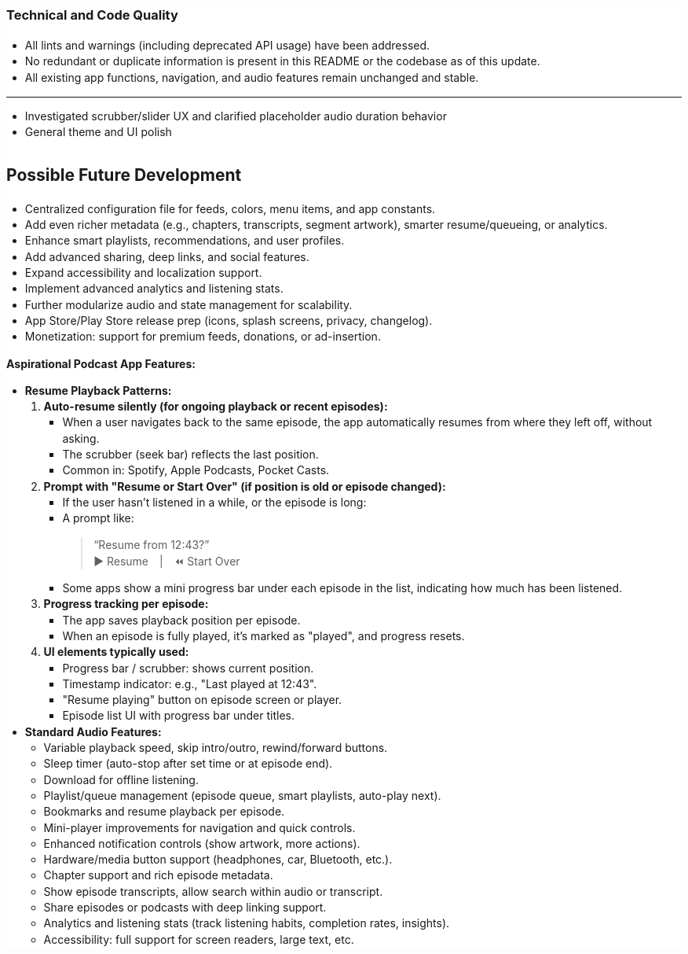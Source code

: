 ### Technical and Code Quality
- All lints and warnings (including deprecated API usage) have been addressed.
- No redundant or duplicate information is present in this README or the codebase as of this update.
- All existing app functions, navigation, and audio features remain unchanged and stable.

---
- Investigated scrubber/slider UX and clarified placeholder audio duration behavior
- General theme and UI polish

## Possible Future Development

- Centralized configuration file for feeds, colors, menu items, and app constants.
- Add even richer metadata (e.g., chapters, transcripts, segment artwork), smarter resume/queueing, or analytics.
- Enhance smart playlists, recommendations, and user profiles.
- Add advanced sharing, deep links, and social features.
- Expand accessibility and localization support.
- Implement advanced analytics and listening stats.
- Further modularize audio and state management for scalability.
- App Store/Play Store release prep (icons, splash screens, privacy, changelog).
- Monetization: support for premium feeds, donations, or ad-insertion.

**Aspirational Podcast App Features:**

- **Resume Playback Patterns:**
  1. **Auto-resume silently (for ongoing playback or recent episodes):**
     - When a user navigates back to the same episode, the app automatically resumes from where they left off, without asking.
     - The scrubber (seek bar) reflects the last position.
     - Common in: Spotify, Apple Podcasts, Pocket Casts.
  2. **Prompt with "Resume or Start Over" (if position is old or episode changed):**
     - If the user hasn’t listened in a while, or the episode is long:
     - A prompt like:
       > “Resume from 12:43?”  
       > ▶️ Resume | ⏪ Start Over
     - Some apps show a mini progress bar under each episode in the list, indicating how much has been listened.
  3. **Progress tracking per episode:**
     - The app saves playback position per episode.
     - When an episode is fully played, it’s marked as "played", and progress resets.
  4. **UI elements typically used:**
     - Progress bar / scrubber: shows current position.
     - Timestamp indicator: e.g., "Last played at 12:43".
     - "Resume playing" button on episode screen or player.
     - Episode list UI with progress bar under titles.
- **Standard Audio Features:**
  - Variable playback speed, skip intro/outro, rewind/forward buttons.
  - Sleep timer (auto-stop after set time or at episode end).
  - Download for offline listening.
  - Playlist/queue management (episode queue, smart playlists, auto-play next).
  - Bookmarks and resume playback per episode.
  - Mini-player improvements for navigation and quick controls.
  - Enhanced notification controls (show artwork, more actions).
  - Hardware/media button support (headphones, car, Bluetooth, etc.).
  - Chapter support and rich episode metadata.
  - Show episode transcripts, allow search within audio or transcript.
  - Share episodes or podcasts with deep linking support.
  - Analytics and listening stats (track listening habits, completion rates, insights).
  - Accessibility: full support for screen readers, large text, etc.
